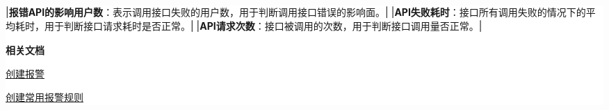 |**报错API的影响用户数**：表示调用接口失败的用户数，用于判断调用接口错误的影响面。|
|**API失败耗时**：接口所有调用失败的情况下的平均耗时，用于判断接口请求耗时是否正常。|
|**API请求次数**：接口被调用的次数，用于判断接口调用量否正常。|

**相关文档**  


[创建报警](/cn.zh-CN/大盘和报警/创建报警.md)

[创建常用报警规则](/cn.zh-CN/大盘和报警/使用教程/创建常用报警规则.md)


